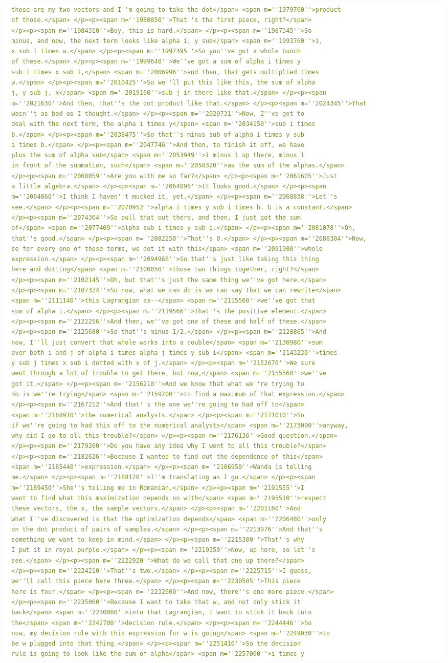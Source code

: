 ```yaml
  those are my two vectors and I''m going to take the dot</span> <span m=''1979760''>product
  of those.</span> </p><p><span m=''1980850''>That''s the first piece, right?</span>
  </p><p><span m=''1984310''>Boy, this is hard.</span> </p><p><span m=''1987345''>So
  minus, and now, the next term looks like alpha i, y sub</span> <span m=''1993760''>i,
  x sub i times w.</span> </p><p><span m=''1997395''>So you''ve got a whole bunch
  of these.</span> </p><p><span m=''1999640''>We''ve got a sum of alpha i times y
  sub i times x sub i,</span> <span m=''2006996''>and then, that gets multiplied times
  w.</span> </p><p><span m=''2010425''>So we''ll put this like this, the sum of alpha
  j, y sub j, x</span> <span m=''2019160''>sub j in there like that.</span> </p><p><span
  m=''2021630''>And then, that''s the dot product like that.</span> </p><p><span m=''2024345''>That
  wasn''t as bad as I thought.</span> </p><p><span m=''2029731''>Now, I''ve got to
  deal with the next term, the alpha i times y</span> <span m=''2034150''>sub i times
  b.</span> </p><p><span m=''2038475''>So that''s minus sub of alpha i times y sub
  i times b.</span> </p><p><span m=''2047746''>And then, to finish it off, we have
  plus the sum of alpha sub</span> <span m=''2053949''>i minus 1 up there, minus 1
  in front of the summation, such</span> <span m=''2058320''>as the sum of the alphas.</span>
  </p><p><span m=''2060059''>Are you with me so far?</span> </p><p><span m=''2061605''>Just
  a little algebra.</span> </p><p><span m=''2064096''>It looks good.</span> </p><p><span
  m=''2064860''>I think I haven''t mucked it, yet.</span> </p><p><span m=''2068838''>Let''s
  see.</span> </p><p><span m=''2070952''>alpha i times y sub i times b. b is a constant.</span>
  </p><p><span m=''2074364''>So pull that out there, and then, I just got the sum
  of</span> <span m=''2077409''>alpha sub i times y sub i.</span> </p><p><span m=''2081078''>Oh,
  that''s good.</span> </p><p><span m=''2082250''>That''s 0.</span> </p><p><span m=''2088304''>Now,
  so for every one of these terms, we dot it with this</span> <span m=''2091900''>whole
  expression.</span> </p><p><span m=''2094966''>So that''s just like taking this thing
  here and dotting</span> <span m=''2100050''>those two things together, right?</span>
  </p><p><span m=''2102145''>Oh, but that''s just the same thing we''ve got here.</span>
  </p><p><span m=''2107324''>So now, what we can do is we can say that we can rewrite</span>
  <span m=''2111140''>this Lagrangian as--</span> <span m=''2115560''>we''ve got that
  sum of alpha i.</span> </p><p><span m=''2119566''>That''s the positive element.</span>
  </p><p><span m=''2122256''>And then, we''ve got one of these and half of these.</span>
  </p><p><span m=''2125680''>So that''s minus 1/2.</span> </p><p><span m=''2128865''>And
  now, I''ll just convert that whole works into a double</span> <span m=''2130980''>sum
  over both i and j of alpha i times alpha j times y sub i</span> <span m=''2143230''>times
  y sub j times x sub i dotted with x of j.</span> </p><p><span m=''2152670''>We sure
  went through a lot of trouble to get there, but now,</span> <span m=''2155560''>we''ve
  got it.</span> </p><p><span m=''2156210''>And we know that what we''re trying to
  do is we''re trying</span> <span m=''2159200''>to find a maximum of that expression.</span>
  </p><p><span m=''2167212''>And that''s the one we''re going to had off to</span>
  <span m=''2168910''>the numerical analysts.</span> </p><p><span m=''2171010''>So
  if we''re going to had this off to the numerical analysts</span> <span m=''2173090''>anyway,
  why did I go to all this trouble?</span> </p><p><span m=''2176136''>Good question.</span>
  </p><p><span m=''2179200''>Do you have any idea why I went to all this trouble?</span>
  </p><p><span m=''2182626''>Because I wanted to find out the dependence of this</span>
  <span m=''2185440''>expression.</span> </p><p><span m=''2186950''>Wanda is telling
  me.</span> </p><p><span m=''2188120''>I''m translating as I go.</span> </p><p><span
  m=''2189450''>She''s telling me in Romanian.</span> </p><p><span m=''2191555''>I
  want to find what this maximization depends on with</span> <span m=''2195510''>respect
  these vectors, the x, the sample vectors.</span> </p><p><span m=''2201160''>And
  what I''ve discovered is that the optimization depends</span> <span m=''2206480''>only
  on the dot product of pairs of samples.</span> </p><p><span m=''2213976''>And that''s
  something we want to keep in mind.</span> </p><p><span m=''2215300''>That''s why
  I put it in royal purple.</span> </p><p><span m=''2219350''>Now, up here, so let''s
  see.</span> </p><p><span m=''2222920''>What do we call that one up there?</span>
  </p><p><span m=''2224210''>That''s two.</span> </p><p><span m=''2225715''>I guess,
  we''ll call this piece here three.</span> </p><p><span m=''2230505''>This piece
  here is four.</span> </p><p><span m=''2232600''>And now, there''s one more piece.</span>
  </p><p><span m=''2235060''>Because I want to take that w, and not only stick it
  back</span> <span m=''2240080''>into that Lagrangian, I want to stick it back into
  the</span> <span m=''2242700''>decision rule.</span> </p><p><span m=''2244446''>So
  now, my decision rule with this expression for w is going</span> <span m=''2249030''>to
  be w plugged into that thing.</span> </p><p><span m=''2251410''>So the decision
  rule is going to look like the sum of alpha</span> <span m=''2257000''>i times y
```